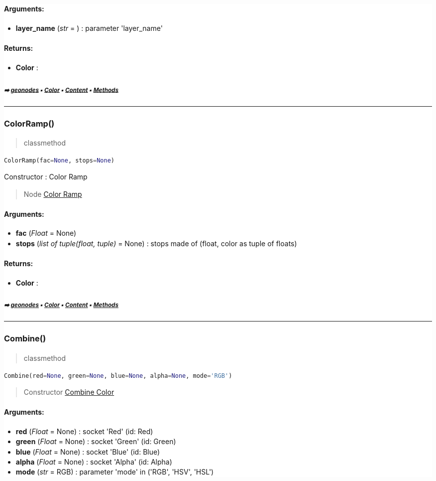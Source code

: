 #### Arguments:
- **layer_name** (_str_ = ) : parameter 'layer_name'



#### Returns:
- **Color** :

##### <sub>:arrow_right: [geonodes](index.md#geonodes) :black_small_square: [Color](color.md#color) :black_small_square: [Content](color.md#content) :black_small_square: [Methods](color.md#methods)</sub>

----------
### ColorRamp()

> classmethod

``` python
ColorRamp(fac=None, stops=None)
```

Constructor : Color Ramp

> Node [Color Ramp](https://docs.blender.org/manual/en/latest/modeling/geometry_nodes/../../editors/texture_node/types/converter/color_ramp.html)

#### Arguments:
- **fac** (_Float_ = None)
- **stops** (_list of tuple(float, tuple)_ = None) : stops made of (float, color as tuple of floats)



#### Returns:
- **Color** :

##### <sub>:arrow_right: [geonodes](index.md#geonodes) :black_small_square: [Color](color.md#color) :black_small_square: [Content](color.md#content) :black_small_square: [Methods](color.md#methods)</sub>

----------
### Combine()

> classmethod

``` python
Combine(red=None, green=None, blue=None, alpha=None, mode='RGB')
```

> Constructor [Combine Color](https://docs.blender.org/manual/en/latest/modeling/geometry_nodes/../../editors/texture_node/types/color/combine_color.html)

#### Arguments:
- **red** (_Float_ = None) : socket 'Red' (id: Red)
- **green** (_Float_ = None) : socket 'Green' (id: Green)
- **blue** (_Float_ = None) : socket 'Blue' (id: Blue)
- **alpha** (_Float_ = None) : socket 'Alpha' (id: Alpha)
- **mode** (_str_ = RGB) : parameter 'mode' in ('RGB', 'HSV', 'HSL')
